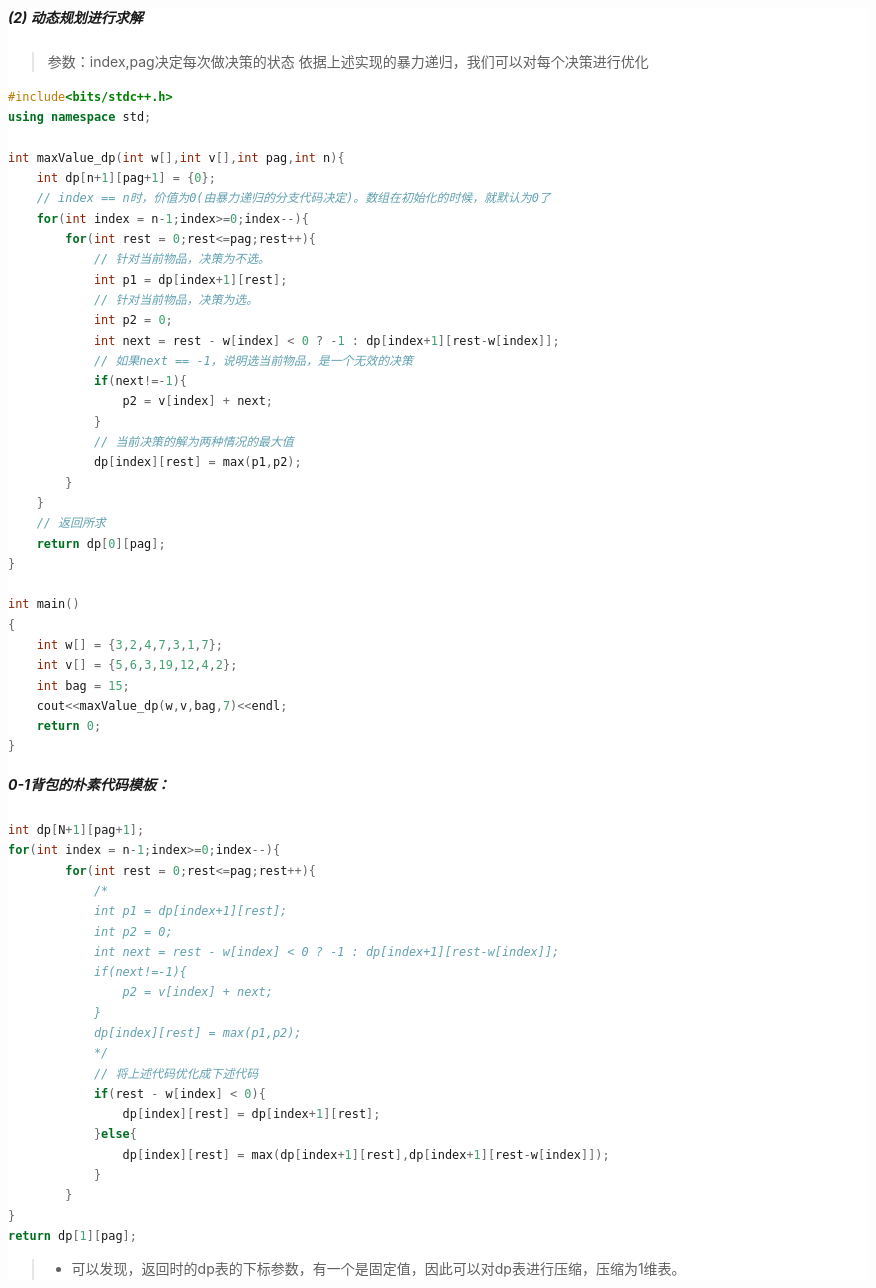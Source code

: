 ##### (2) 动态规划进行求解
> 参数：index,pag决定每次做决策的状态
> 依据上述实现的暴力递归，我们可以对每个决策进行优化
```C++
#include<bits/stdc++.h>
using namespace std;

int maxValue_dp(int w[],int v[],int pag,int n){
    int dp[n+1][pag+1] = {0};
    // index == n时，价值为0(由暴力递归的分支代码决定)。数组在初始化的时候，就默认为0了
    for(int index = n-1;index>=0;index--){
        for(int rest = 0;rest<=pag;rest++){
            // 针对当前物品，决策为不选。
            int p1 = dp[index+1][rest];
            // 针对当前物品，决策为选。
            int p2 = 0;
            int next = rest - w[index] < 0 ? -1 : dp[index+1][rest-w[index]];
            // 如果next == -1，说明选当前物品，是一个无效的决策
            if(next!=-1){
                p2 = v[index] + next;
            }
            // 当前决策的解为两种情况的最大值
            dp[index][rest] = max(p1,p2);
        }
    }
    // 返回所求
    return dp[0][pag];
}

int main()
{
    int w[] = {3,2,4,7,3,1,7};
    int v[] = {5,6,3,19,12,4,2};
    int bag = 15;
    cout<<maxValue_dp(w,v,bag,7)<<endl;
    return 0;
}
```

#####  0-1背包的朴素代码模板：
```C++
int dp[N+1][pag+1];
for(int index = n-1;index>=0;index--){
        for(int rest = 0;rest<=pag;rest++){
            /*
            int p1 = dp[index+1][rest];
            int p2 = 0;
            int next = rest - w[index] < 0 ? -1 : dp[index+1][rest-w[index]];
            if(next!=-1){
                p2 = v[index] + next;
            }
            dp[index][rest] = max(p1,p2);
            */
            // 将上述代码优化成下述代码
            if(rest - w[index] < 0){
                dp[index][rest] = dp[index+1][rest];
            }else{
                dp[index][rest] = max(dp[index+1][rest],dp[index+1][rest-w[index]]);
            }
        }
}
return dp[1][pag];
```
> - 可以发现，返回时的dp表的下标参数，有一个是固定值，因此可以对dp表进行压缩，压缩为1维表。